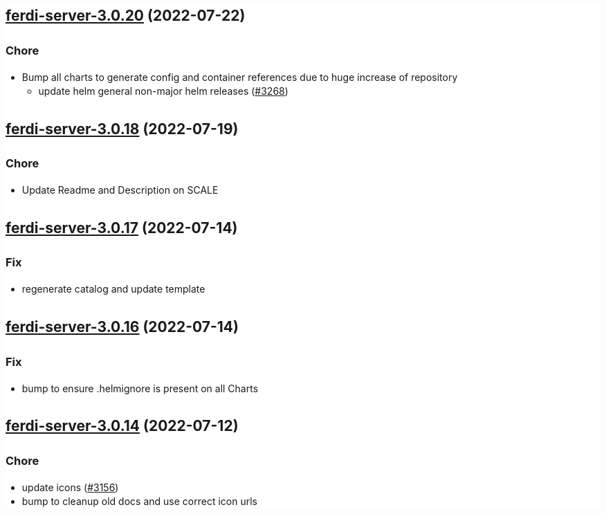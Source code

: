 


## [ferdi-server-3.0.20](https://github.com/truecharts/apps/compare/ferdi-server-3.0.18...ferdi-server-3.0.20) (2022-07-22)

### Chore

- Bump all charts to generate config and container references due to huge increase of repository
  - update helm general non-major helm releases ([#3268](https://github.com/truecharts/apps/issues/3268))



## [ferdi-server-3.0.18](https://github.com/truecharts/apps/compare/ferdi-server-3.0.17...ferdi-server-3.0.18) (2022-07-19)

### Chore

- Update Readme and Description on SCALE



## [ferdi-server-3.0.17](https://github.com/truecharts/apps/compare/ferdi-server-3.0.16...ferdi-server-3.0.17) (2022-07-14)

### Fix

- regenerate catalog and update template



## [ferdi-server-3.0.16](https://github.com/truecharts/apps/compare/ferdi-server-3.0.14...ferdi-server-3.0.16) (2022-07-14)

### Fix

- bump to ensure .helmignore is present on all Charts



## [ferdi-server-3.0.14](https://github.com/truecharts/apps/compare/ferdi-server-3.0.12...ferdi-server-3.0.14) (2022-07-12)

### Chore

- update icons ([#3156](https://github.com/truecharts/apps/issues/3156))
- bump to cleanup old docs and use correct icon urls
